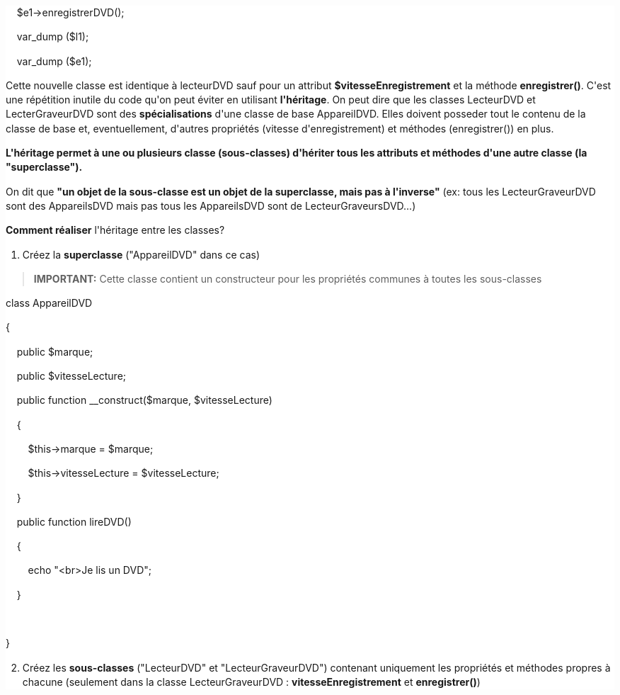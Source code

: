     \$e1-\>enregistrerDVD();

    var\_dump (\$l1);

    var\_dump (\$e1);

Cette nouvelle classe est identique à lecteurDVD sauf pour un attribut
**\$vitesseEnregistrement** et la méthode **enregistrer()**. C\'est une
répétition inutile du code qu\'on peut éviter en utilisant
**l\'héritage**. On peut dire que les classes LecteurDVD et
LecterGraveurDVD sont des **spécialisations** d\'une classe de base
AppareilDVD. Elles doivent posseder tout le contenu de la classe de base
et, eventuellement, d\'autres propriétés (vitesse d\'enregistrement) et
méthodes (enregistrer()) en plus.

**L\'héritage permet à une ou plusieurs classe (sous-classes) d\'hériter
tous les attributs et méthodes d\'une autre classe (la
\"superclasse\").**

On dit que **\"un objet de la sous-classe est un objet de la
superclasse, mais pas à l\'inverse\"** (ex: tous les LecteurGraveurDVD
sont des AppareilsDVD mais pas tous les AppareilsDVD sont de
LecteurGraveursDVD...)

**Comment réaliser** l\'héritage entre les classes?

1.  Créez la **superclasse** (\"AppareilDVD\" dans ce cas)

> **IMPORTANT:** Cette classe contient un constructeur pour les
> propriétés communes à toutes les sous-classes

class AppareilDVD

{

    public \$marque;

    public \$vitesseLecture;

    public function \_\_construct(\$marque, \$vitesseLecture)

    {

        \$this-\>marque = \$marque;

        \$this-\>vitesseLecture = \$vitesseLecture;

    }

    public function lireDVD()

    {

        echo \"\<br\>Je lis un DVD\";

    }

    

}

2.  Créez les **sous-classes** (\"LecteurDVD\" et \"LecteurGraveurDVD\")
    contenant uniquement les propriétés et méthodes propres à chacune
    (seulement dans la classe LecteurGraveurDVD :
    **vitesseEnregistrement** et **enregistrer()**)
